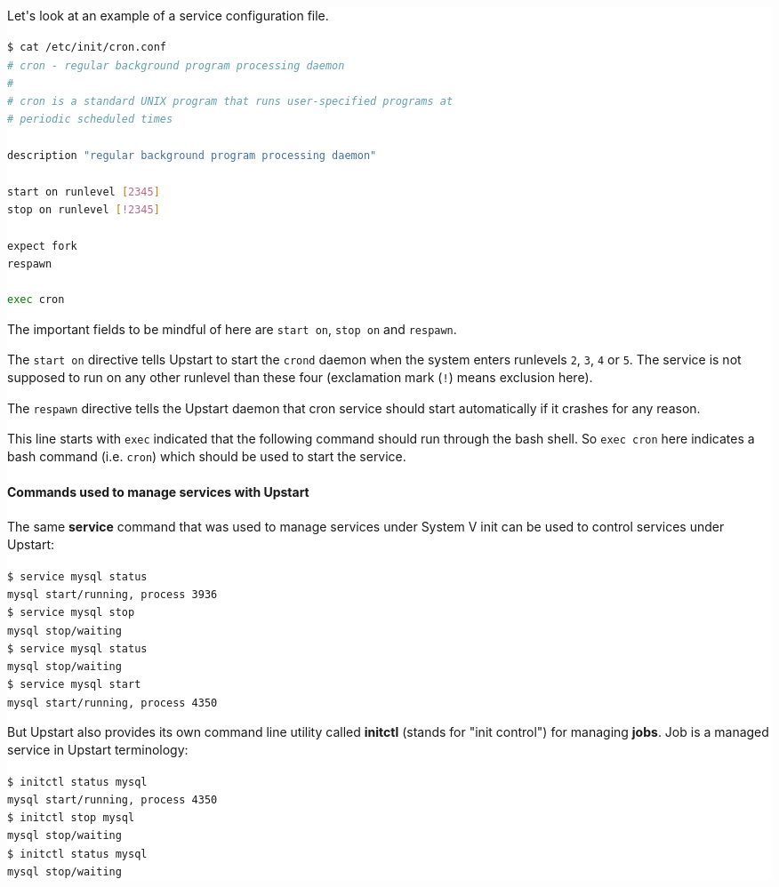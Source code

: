 Let's look at an example of a service configuration file.

```bash
$ cat /etc/init/cron.conf
# cron - regular background program processing daemon
#
# cron is a standard UNIX program that runs user-specified programs at
# periodic scheduled times

description	"regular background program processing daemon"

start on runlevel [2345]
stop on runlevel [!2345]

expect fork
respawn

exec cron
```

The important fields to be mindful of here are `start on`, `stop on` and `respawn`.

The `start on` directive tells Upstart to start the `crond` daemon when the system enters runlevels `2`, `3`, `4` or `5`. The service is not supposed to run on any other runlevel than these four  (exclamation mark (`!`) means exclusion here).

The `respawn` directive tells the Upstart daemon that cron service should start automatically if it crashes for any reason.

This line starts with `exec` indicated that the following command should run through the bash shell. So `exec cron` here indicates a bash command (i.e. `cron`) which should be used to start the service.

#### Commands used to manage services with Upstart

The same **service** command that was used to manage services under System V init can be used to control services under Upstart:

```bash
$ service mysql status
mysql start/running, process 3936
$ service mysql stop
mysql stop/waiting
$ service mysql status
mysql stop/waiting
$ service mysql start
mysql start/running, process 4350
```

But Upstart also provides its own command line utility called **initctl** (stands for "init control") for managing **jobs**. Job is a managed service in Upstart terminology:

```bash
$ initctl status mysql
mysql start/running, process 4350
$ initctl stop mysql
mysql stop/waiting
$ initctl status mysql
mysql stop/waiting
```
